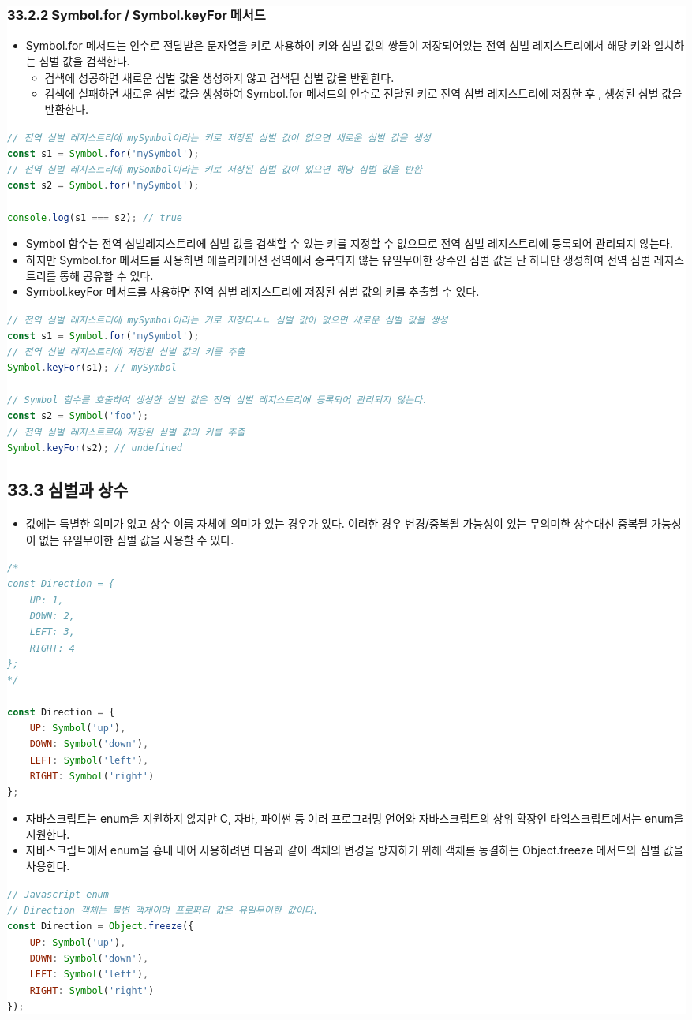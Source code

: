 ### 33.2.2 Symbol.for / Symbol.keyFor 메서드
- Symbol.for 메서드는 인수로 전달받은 문자열을 키로 사용하여 키와 심벌 값의 쌍들이 저장되어있는 전역 심벌  레지스트리에서 해당 키와 일치하는
  심벌 값을 검색한다.
    * 검색에 성공하면 새로운 심벌 값을 생성하지 않고 검색된 심벌 값을 반환한다.
    * 검색에 실패하면 새로운 심벌 값을 생성하여 Symbol.for 메서드의 인수로 전달된 키로 전역 심벌 레지스트리에 저장한 후 , 생성된 심벌 값을 반환한다.
```javascript
// 전역 심벌 레지스트리에 mySymbol이라는 키로 저장된 심벌 값이 없으면 새로운 심벌 값을 생성
const s1 = Symbol.for('mySymbol');
// 전역 심벌 레지스트리에 mySombol이라는 키로 저장된 심벌 값이 있으면 해당 심벌 값을 반환
const s2 = Symbol.for('mySymbol');

console.log(s1 === s2); // true
```
- Symbol 함수는 전역 심벌레지스트리에 심벌 값을 검색할 수 있는 키를 지정할 수 없으므로 전역 심벌 레지스트리에 등록되어 관리되지 않는다.
- 하지만 Symbol.for 메서드를 사용하면 애플리케이션 전역에서 중복되지 않는 유일무이한 상수인 심벌 값을 단 하나만 생성하여 전역 심벌 레지스트리를
  통해 공유할 수 있다.
- Symbol.keyFor 메서드를 사용하면 전역 심벌 레지스트리에 저장된 심벌 값의 키를 추출할 수 있다.
```javascript
// 전역 심벌 레지스트리에 mySymbol이라는 키로 저장디ㅗㄴ 심벌 값이 없으면 새로운 심벌 값을 생성
const s1 = Symbol.for('mySymbol');
// 전역 심벌 레지스트리에 저장된 심벌 값의 키를 추출
Symbol.keyFor(s1); // mySymbol

// Symbol 함수를 호출하여 생성한 심벌 값은 전역 심벌 레지스트리에 등록되어 관리되지 않는다.
const s2 = Symbol('foo');
// 전역 심벌 레지스트르에 저장된 심벌 값의 키를 추출
Symbol.keyFor(s2); // undefined
```

## 33.3 심벌과 상수
- 값에는 특별한 의미가 없고 상수 이름 자체에 의미가 있는 경우가 있다. 이러한 경우 변경/중복될 가능성이 있는 무의미한 상수대신
  중복될 가능성이 없는 유일무이한 심벌 값을 사용할 수 있다.
```javascript
/*
const Direction = {
    UP: 1,
    DOWN: 2,
    LEFT: 3,
    RIGHT: 4
};
*/

const Direction = {
    UP: Symbol('up'),
    DOWN: Symbol('down'),
    LEFT: Symbol('left'),
    RIGHT: Symbol('right')
};

```
- 자바스크립트는 enum을 지원하지 않지만 C, 자바, 파이썬 등 여러 프로그래밍 언어와 자바스크립트의 상위 확장인 타입스크립트에서는 enum을 지원한다.
- 자바스크립트에서 enum을 흉내 내어 사용하려면 다음과 같이 객체의 변경을 방지하기 위해 객체를 동결하는 Object.freeze 메서드와 심벌 값을 사용한다.
```javascript
// Javascript enum
// Direction 객체는 불변 객체이며 프로퍼티 값은 유일무이한 값이다.
const Direction = Object.freeze({
    UP: Symbol('up'),
    DOWN: Symbol('down'),
    LEFT: Symbol('left'),
    RIGHT: Symbol('right')
}); 
```
